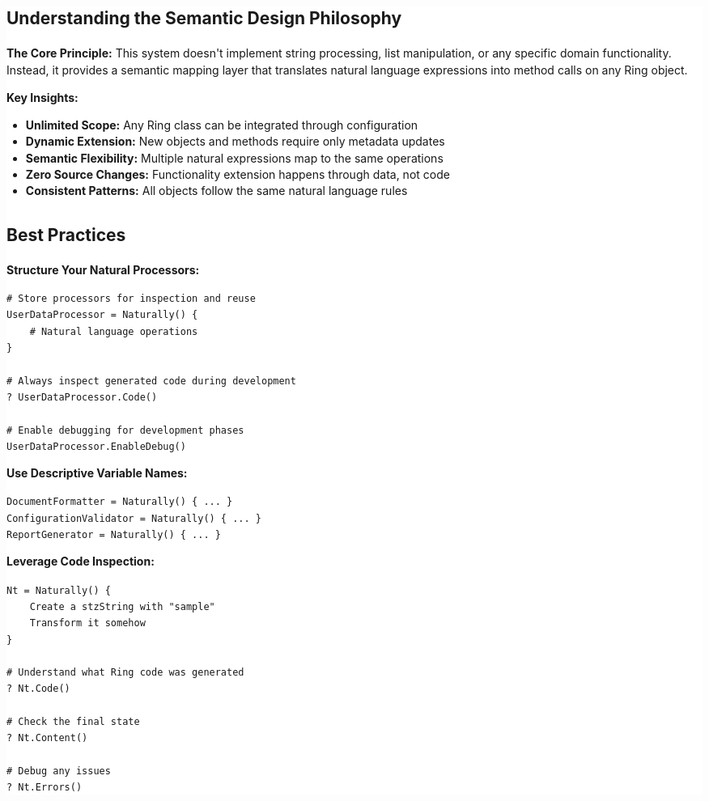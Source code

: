 ## Understanding the Semantic Design Philosophy

**The Core Principle:** This system doesn't implement string processing, list manipulation, or any specific domain functionality. Instead, it provides a semantic mapping layer that translates natural language expressions into method calls on any Ring object.

**Key Insights:**
- **Unlimited Scope:** Any Ring class can be integrated through configuration
- **Dynamic Extension:** New objects and methods require only metadata updates  
- **Semantic Flexibility:** Multiple natural expressions map to the same operations
- **Zero Source Changes:** Functionality extension happens through data, not code
- **Consistent Patterns:** All objects follow the same natural language rules

## Best Practices

**Structure Your Natural Processors:**
```ring
# Store processors for inspection and reuse
UserDataProcessor = Naturally() {
    # Natural language operations
}

# Always inspect generated code during development
? UserDataProcessor.Code()

# Enable debugging for development phases
UserDataProcessor.EnableDebug()
```

**Use Descriptive Variable Names:**
```ring
DocumentFormatter = Naturally() { ... }
ConfigurationValidator = Naturally() { ... }  
ReportGenerator = Naturally() { ... }
```

**Leverage Code Inspection:**
```ring
Nt = Naturally() {
    Create a stzString with "sample"
    Transform it somehow
}

# Understand what Ring code was generated
? Nt.Code()

# Check the final state
? Nt.Content()

# Debug any issues  
? Nt.Errors()
```
